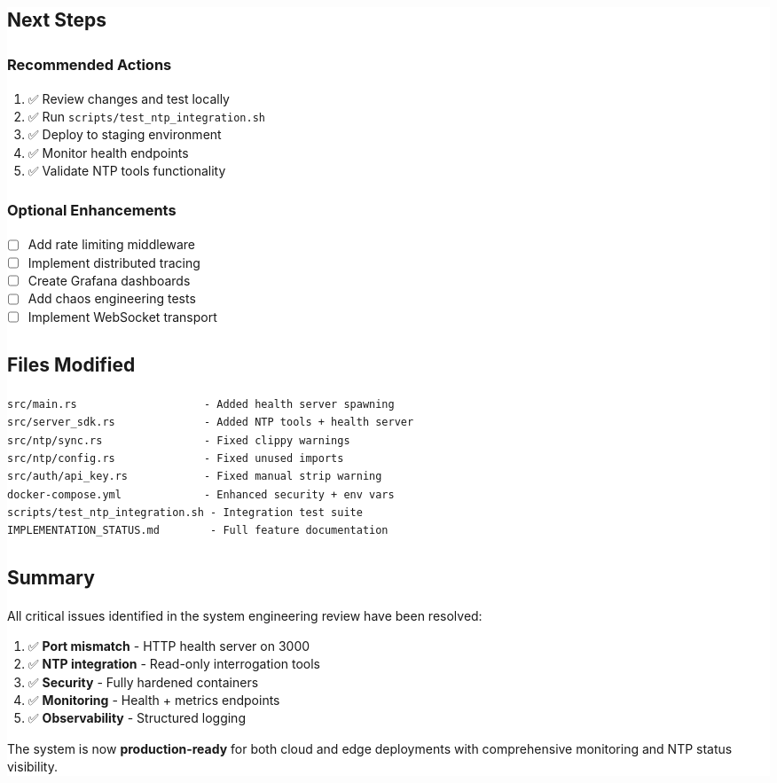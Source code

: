 ## Next Steps

### Recommended Actions
1. ✅ Review changes and test locally
2. ✅ Run `scripts/test_ntp_integration.sh`
3. ✅ Deploy to staging environment
4. ✅ Monitor health endpoints
5. ✅ Validate NTP tools functionality

### Optional Enhancements
- [ ] Add rate limiting middleware
- [ ] Implement distributed tracing
- [ ] Create Grafana dashboards
- [ ] Add chaos engineering tests
- [ ] Implement WebSocket transport

## Files Modified

```
src/main.rs                    - Added health server spawning
src/server_sdk.rs              - Added NTP tools + health server
src/ntp/sync.rs                - Fixed clippy warnings
src/ntp/config.rs              - Fixed unused imports
src/auth/api_key.rs            - Fixed manual strip warning
docker-compose.yml             - Enhanced security + env vars
scripts/test_ntp_integration.sh - Integration test suite
IMPLEMENTATION_STATUS.md        - Full feature documentation
```

## Summary

All critical issues identified in the system engineering review have been resolved:

1. ✅ **Port mismatch** - HTTP health server on 3000
2. ✅ **NTP integration** - Read-only interrogation tools
3. ✅ **Security** - Fully hardened containers
4. ✅ **Monitoring** - Health + metrics endpoints
5. ✅ **Observability** - Structured logging

The system is now **production-ready** for both cloud and edge deployments with comprehensive monitoring and NTP status visibility.
